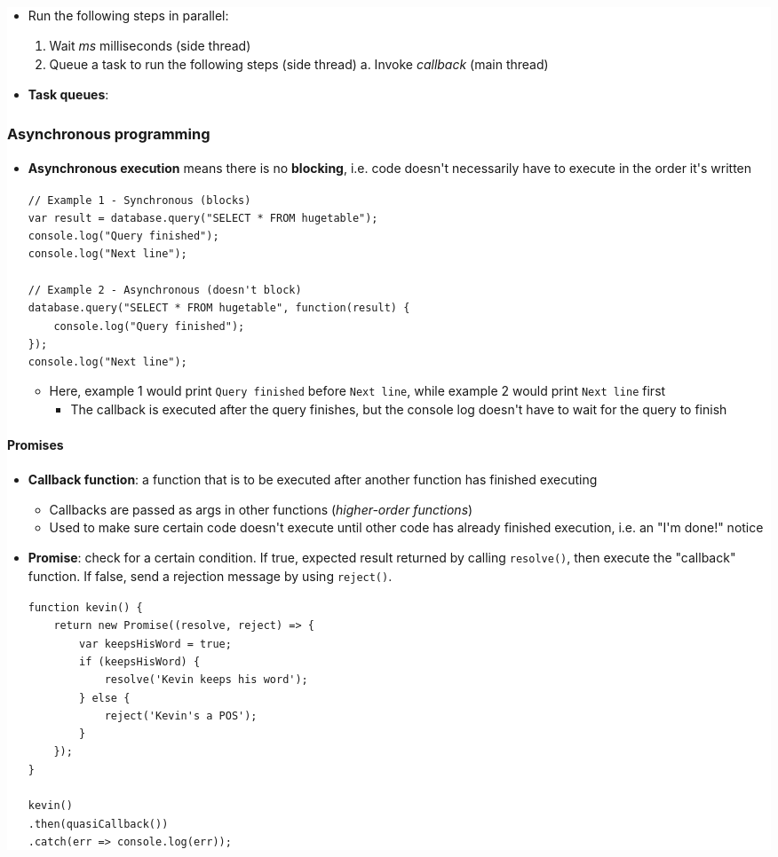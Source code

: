   - Run the following steps in parallel:
    1. Wait _ms_ milliseconds (side thread)
    2. Queue a task to run the following steps (side thread)
       a. Invoke _callback_ (main thread)

- **Task queues**:

### Asynchronous programming

- **Asynchronous execution** means there is no **blocking**, i.e. code doesn't necessarily have to execute in the order it's written

  ```
  // Example 1 - Synchronous (blocks)
  var result = database.query("SELECT * FROM hugetable");
  console.log("Query finished");
  console.log("Next line");

  // Example 2 - Asynchronous (doesn't block)
  database.query("SELECT * FROM hugetable", function(result) {
      console.log("Query finished");
  });
  console.log("Next line");
  ```

  - Here, example 1 would print `Query finished` before `Next line`, while example 2 would print `Next line` first
    - The callback is executed after the query finishes, but the console log doesn't have to wait for the query to finish

#### Promises

- **Callback function**: a function that is to be executed after another function has finished executing
  - Callbacks are passed as args in other functions (_higher-order functions_)
  - Used to make sure certain code doesn't execute until other code has already finished execution, i.e. an "I'm done!" notice
- **Promise**: check for a certain condition. If true, expected result returned by calling `resolve()`, then execute the "callback" function. If false, send a rejection message by using `reject()`.

  ```
  function kevin() {
      return new Promise((resolve, reject) => {
          var keepsHisWord = true;
          if (keepsHisWord) {
              resolve('Kevin keeps his word');
          } else {
              reject('Kevin's a POS');
          }
      });
  }

  kevin()
  .then(quasiCallback())
  .catch(err => console.log(err));

  ```
